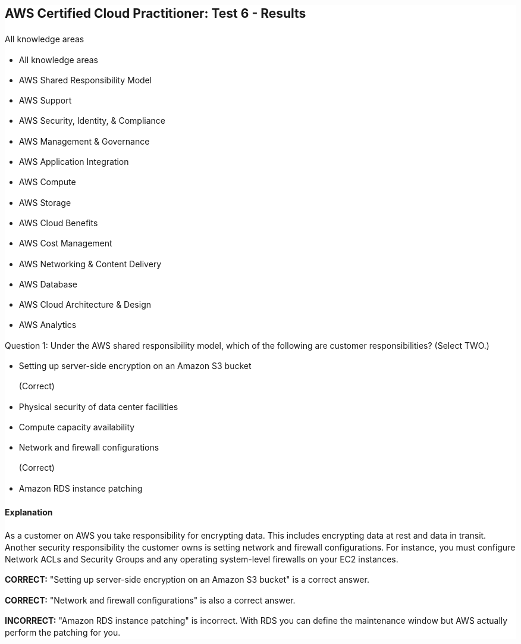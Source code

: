 AWS Certified Cloud Practitioner: Test 6 - Results
--------------------------------------------------

All knowledge areas

*   All knowledge areas
    
*   AWS Shared Responsibility Model
    
*   AWS Support
    
*   AWS Security, Identity, & Compliance
    
*   AWS Management & Governance
    
*   AWS Application Integration
    
*   AWS Compute
    
*   AWS Storage
    
*   AWS Cloud Benefits
    
*   AWS Cost Management
    
*   AWS Networking & Content Delivery
    
*   AWS Database
    
*   AWS Cloud Architecture & Design
    
*   AWS Analytics
    
Question 1:
Under the AWS shared responsibility model, which of the following are customer responsibilities? (Select TWO.)

*   Setting up server-side encryption on an Amazon S3 bucket
    
    (Correct)
    
*   Physical security of data center facilities
    
*   Compute capacity availability
    
*   Network and ﬁrewall conﬁgurations
    
    (Correct)
    
*   Amazon RDS instance patching
    

#### Explanation

As a customer on AWS you take responsibility for encrypting data. This includes encrypting data at rest and data in transit. Another security responsibility the customer owns is setting network and firewall configurations. For instance, you must configure Network ACLs and Security Groups and any operating system-level firewalls on your EC2 instances.

**CORRECT:** "Setting up server-side encryption on an Amazon S3 bucket" is a correct answer.

**CORRECT:** "Network and ﬁrewall conﬁgurations" is also a correct answer.

**INCORRECT:** "Amazon RDS instance patching" is incorrect. With RDS you can define the maintenance window but AWS actually perform the patching for you.
